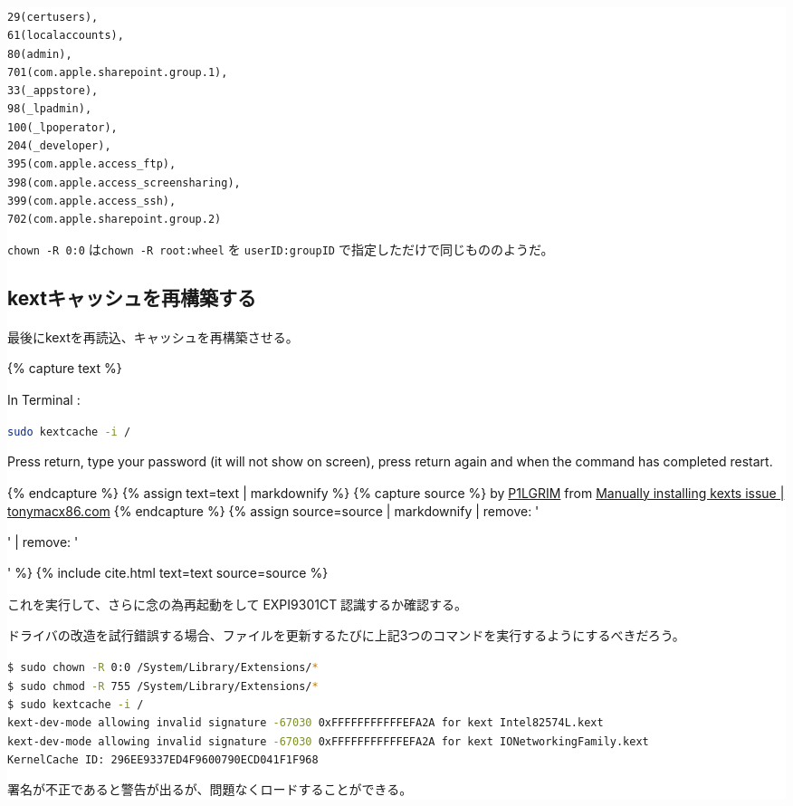 ```
29(certusers),
61(localaccounts),
80(admin),
701(com.apple.sharepoint.group.1),
33(_appstore),
98(_lpadmin),
100(_lpoperator),
204(_developer),
395(com.apple.access_ftp),
398(com.apple.access_screensharing),
399(com.apple.access_ssh),
702(com.apple.sharepoint.group.2)
```

`chown -R 0:0` は`chown -R root:wheel` を `userID:groupID` で指定しただけで同じもののようだ。


## kextキャッシュを再構築する

最後にkextを再読込、キャッシュを再構築させる。

{% capture text %}

In Terminal :

```sh
sudo kextcache -i /
```

Press return, type your password (it will not show on screen), press return again and when the command has completed restart.

{% endcapture %}
{% assign text=text | markdownify %}
{% capture source %}
by [P1LGRIM](https://www.tonymacx86.com/members/p1lgrim.374452/) from
[Manually installing kexts issue \| tonymacx86.com](https://www.tonymacx86.com/threads/manually-installing-kexts-issue.234552/)
{% endcapture %}
{% assign source=source | markdownify | remove: '<p>' | remove: '</p>' %}
{% include cite.html text=text source=source %}

これを実行して、さらに念の為再起動をして EXPI9301CT 認識するか確認する。

ドライバの改造を試行錯誤する場合、ファイルを更新するたびに上記3つのコマンドを実行するようにするべきだろう。

```sh
$ sudo chown -R 0:0 /System/Library/Extensions/*
$ sudo chmod -R 755 /System/Library/Extensions/*
$ sudo kextcache -i /
kext-dev-mode allowing invalid signature -67030 0xFFFFFFFFFFFEFA2A for kext Intel82574L.kext
kext-dev-mode allowing invalid signature -67030 0xFFFFFFFFFFFEFA2A for kext IONetworkingFamily.kext
KernelCache ID: 296EE9337ED4F9600790ECD041F1F968
```

署名が不正であると警告が出るが、問題なくロードすることができる。
